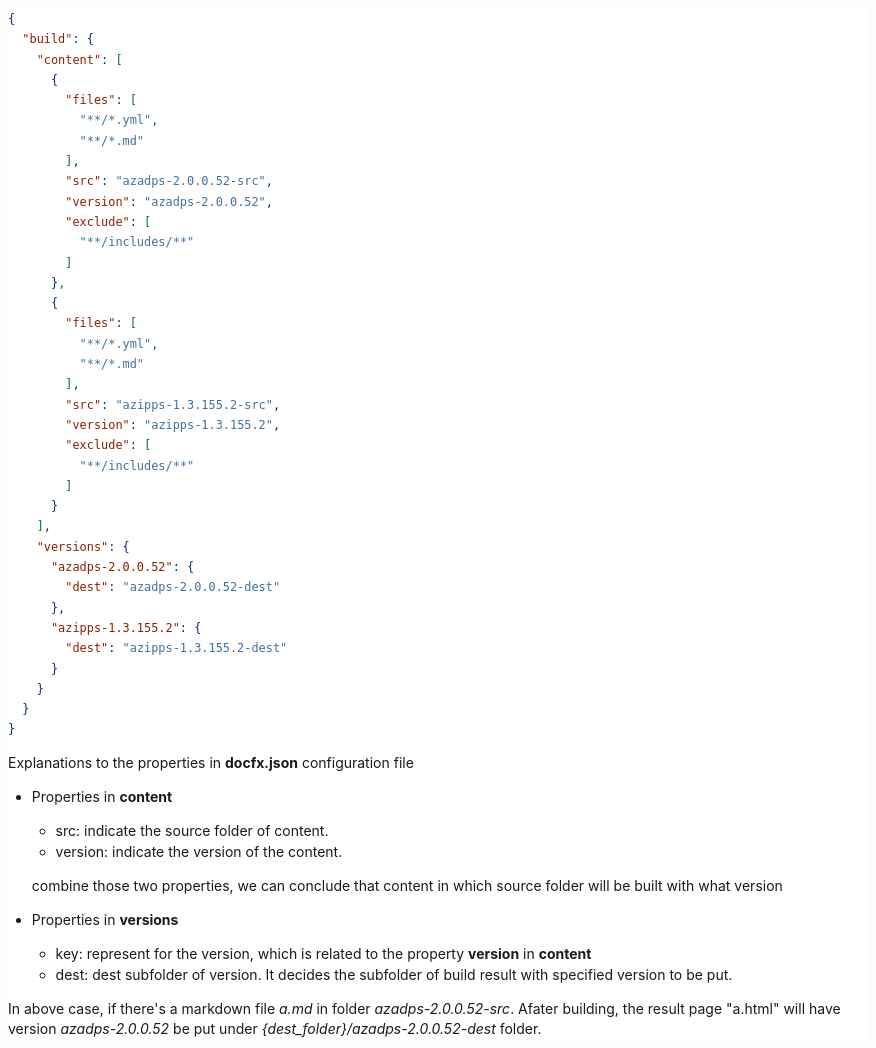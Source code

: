 ```json
{
  "build": {
    "content": [
      {
        "files": [
          "**/*.yml",
          "**/*.md"
        ],
        "src": "azadps-2.0.0.52-src",
        "version": "azadps-2.0.0.52",
        "exclude": [
          "**/includes/**"
        ]
      },
      {
        "files": [
          "**/*.yml",
          "**/*.md"
        ],
        "src": "azipps-1.3.155.2-src",
        "version": "azipps-1.3.155.2",
        "exclude": [
          "**/includes/**"
        ]
      }
    ],
    "versions": {
      "azadps-2.0.0.52": {
        "dest": "azadps-2.0.0.52-dest"
      },
      "azipps-1.3.155.2": {
        "dest": "azipps-1.3.155.2-dest"
      }
    }
  }
}
```

Explanations to the properties in **docfx.json** configuration file

- Properties in **content**
  - src: indicate the source folder of content.
  - version: indicate the version of the content.

  combine those two properties, we can conclude that content in which source folder will be built with what version 
- Properties in **versions**
  - key: represent for the version, which is related to the property **version** in **content**
  - dest: dest subfolder of version. It decides the subfolder of build result with specified version to be put.

In above case, if there's a markdown file *a.md* in folder *azadps-2.0.0.52-src*. Afater building, the result page "a.html" will have version *azadps-2.0.0.52* be put under *{dest_folder}/azadps-2.0.0.52-dest* folder.
